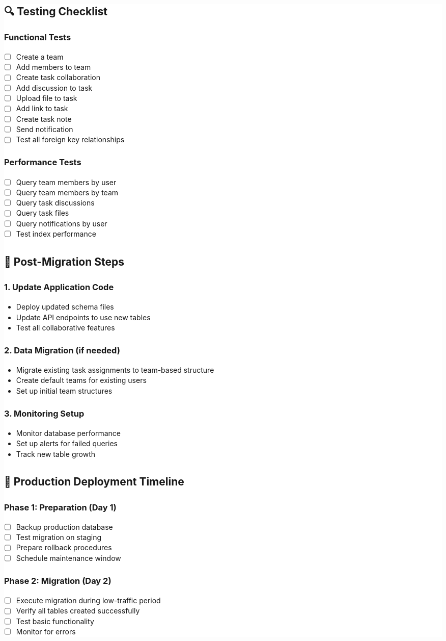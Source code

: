 ## 🔍 Testing Checklist

### Functional Tests
- [ ] Create a team
- [ ] Add members to team
- [ ] Create task collaboration
- [ ] Add discussion to task
- [ ] Upload file to task
- [ ] Add link to task
- [ ] Create task note
- [ ] Send notification
- [ ] Test all foreign key relationships

### Performance Tests
- [ ] Query team members by user
- [ ] Query team members by team
- [ ] Query task discussions
- [ ] Query task files
- [ ] Query notifications by user
- [ ] Test index performance

## 📝 Post-Migration Steps

### 1. Update Application Code
- Deploy updated schema files
- Update API endpoints to use new tables
- Test all collaborative features

### 2. Data Migration (if needed)
- Migrate existing task assignments to team-based structure
- Create default teams for existing users
- Set up initial team structures

### 3. Monitoring Setup
- Monitor database performance
- Set up alerts for failed queries
- Track new table growth

## 🚀 Production Deployment Timeline

### Phase 1: Preparation (Day 1)
- [ ] Backup production database
- [ ] Test migration on staging
- [ ] Prepare rollback procedures
- [ ] Schedule maintenance window

### Phase 2: Migration (Day 2)
- [ ] Execute migration during low-traffic period
- [ ] Verify all tables created successfully
- [ ] Test basic functionality
- [ ] Monitor for errors
